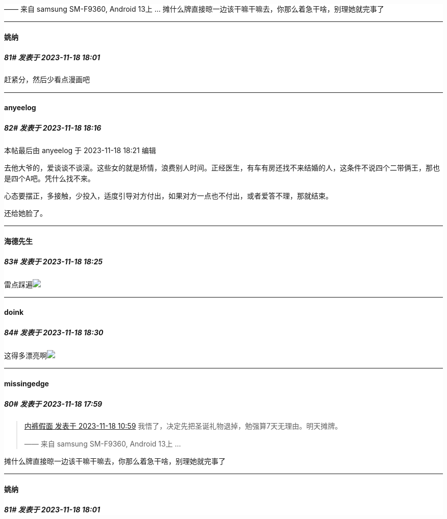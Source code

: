—— 来自 samsung SM-F9360, Android 13上 ...</blockquote>
摊什么牌直接晾一边该干嘛干嘛去，你那么着急干啥，别理她就完事了

*****

####  姚纳  
##### 81#       发表于 2023-11-18 18:01

赶紧分，然后少看点漫画吧

*****

####  anyeelog  
##### 82#       发表于 2023-11-18 18:16

 本帖最后由 anyeelog 于 2023-11-18 18:21 编辑 

去他大爷的，爱谈谈不谈滚。这些女的就是矫情，浪费别人时间。正经医生，有车有房还找不来结婚的人，这条件不说四个二带俩王，那也是四个A吧。凭什么找不来。

心态要摆正，多接触，少投入，适度引导对方付出，如果对方一点也不付出，或者爱答不理，那就结束。

还给她脸了。

*****

####  海德先生  
##### 83#       发表于 2023-11-18 18:25

雷点踩遍<img src="https://static.saraba1st.com/image/smiley/face2017/049.png" referrerpolicy="no-referrer">

*****

####  doink  
##### 84#       发表于 2023-11-18 18:30

这得多漂亮啊<img src="https://static.saraba1st.com/image/smiley/face2017/261.png" referrerpolicy="no-referrer">


*****

####  missingedge  
##### 80#       发表于 2023-11-18 17:59

<blockquote><a href="httphttps://bbs.saraba1st.com/2b/forum.php?mod=redirect&amp;goto=findpost&amp;pid=63072838&amp;ptid=2161133" target="_blank">内裤假面 发表于 2023-11-18 10:59</a>
我悟了，决定先把圣诞礼物退掉，勉强算7天无理由。明天摊牌。

—— 来自 samsung SM-F9360, Android 13上 ...</blockquote>
摊什么牌直接晾一边该干嘛干嘛去，你那么着急干啥，别理她就完事了

*****

####  姚纳  
##### 81#       发表于 2023-11-18 18:01

